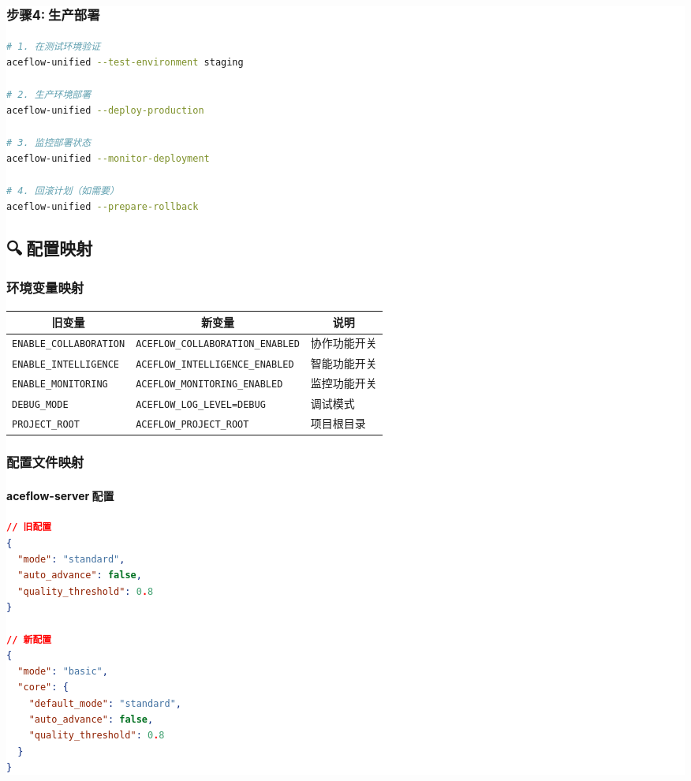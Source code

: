 ### 步骤4: 生产部署

```bash
# 1. 在测试环境验证
aceflow-unified --test-environment staging

# 2. 生产环境部署
aceflow-unified --deploy-production

# 3. 监控部署状态
aceflow-unified --monitor-deployment

# 4. 回滚计划（如需要）
aceflow-unified --prepare-rollback
```

## 🔍 配置映射

### 环境变量映射

| 旧变量 | 新变量 | 说明 |
|--------|--------|------|
| `ENABLE_COLLABORATION` | `ACEFLOW_COLLABORATION_ENABLED` | 协作功能开关 |
| `ENABLE_INTELLIGENCE` | `ACEFLOW_INTELLIGENCE_ENABLED` | 智能功能开关 |
| `ENABLE_MONITORING` | `ACEFLOW_MONITORING_ENABLED` | 监控功能开关 |
| `DEBUG_MODE` | `ACEFLOW_LOG_LEVEL=DEBUG` | 调试模式 |
| `PROJECT_ROOT` | `ACEFLOW_PROJECT_ROOT` | 项目根目录 |

### 配置文件映射

#### aceflow-server 配置
```json
// 旧配置
{
  "mode": "standard",
  "auto_advance": false,
  "quality_threshold": 0.8
}

// 新配置
{
  "mode": "basic",
  "core": {
    "default_mode": "standard",
    "auto_advance": false,
    "quality_threshold": 0.8
  }
}
```
